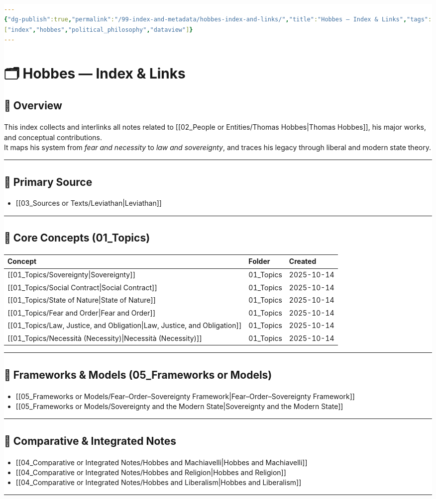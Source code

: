 ```yaml
---
{"dg-publish":true,"permalink":"/99-index-and-metadata/hobbes-index-and-links/","title":"Hobbes — Index & Links","tags":["index","hobbes","political_philosophy","dataview"]}
---
```



# 🗂️ Hobbes — Index & Links

## 🧭 Overview
This index collects and interlinks all notes related to [[02_People or Entities/Thomas Hobbes\|Thomas Hobbes]], his major works, and conceptual contributions.  
It maps his system from *fear and necessity* to *law and sovereignty*, and traces his legacy through liberal and modern state theory.  

---

## 📘 Primary Source
- [[03_Sources or Texts/Leviathan\|Leviathan]]

---

## 🧠 Core Concepts (01_Topics)

| Concept | Folder | Created |
|:--|:--|:--|
| [[01_Topics/Sovereignty\|Sovereignty]] | 01_Topics | 2025-10-14 |
| [[01_Topics/Social Contract\|Social Contract]] | 01_Topics | 2025-10-14 |
| [[01_Topics/State of Nature\|State of Nature]] | 01_Topics | 2025-10-14 |
| [[01_Topics/Fear and Order\|Fear and Order]] | 01_Topics | 2025-10-14 |
| [[01_Topics/Law, Justice, and Obligation\|Law, Justice, and Obligation]] | 01_Topics | 2025-10-14 |
| [[01_Topics/Necessità (Necessity)\|Necessità (Necessity)]] | 01_Topics | 2025-10-14 |
---

## 🧩 Frameworks & Models (05_Frameworks or Models)
- [[05_Frameworks or Models/Fear–Order–Sovereignty Framework\|Fear–Order–Sovereignty Framework]]
- [[05_Frameworks or Models/Sovereignty and the Modern State\|Sovereignty and the Modern State]]

---

## 🔗 Comparative & Integrated Notes
- [[04_Comparative or Integrated Notes/Hobbes and Machiavelli\|Hobbes and Machiavelli]]
- [[04_Comparative or Integrated Notes/Hobbes and Religion\|Hobbes and Religion]]
- [[04_Comparative or Integrated Notes/Hobbes and Liberalism\|Hobbes and Liberalism]]

---